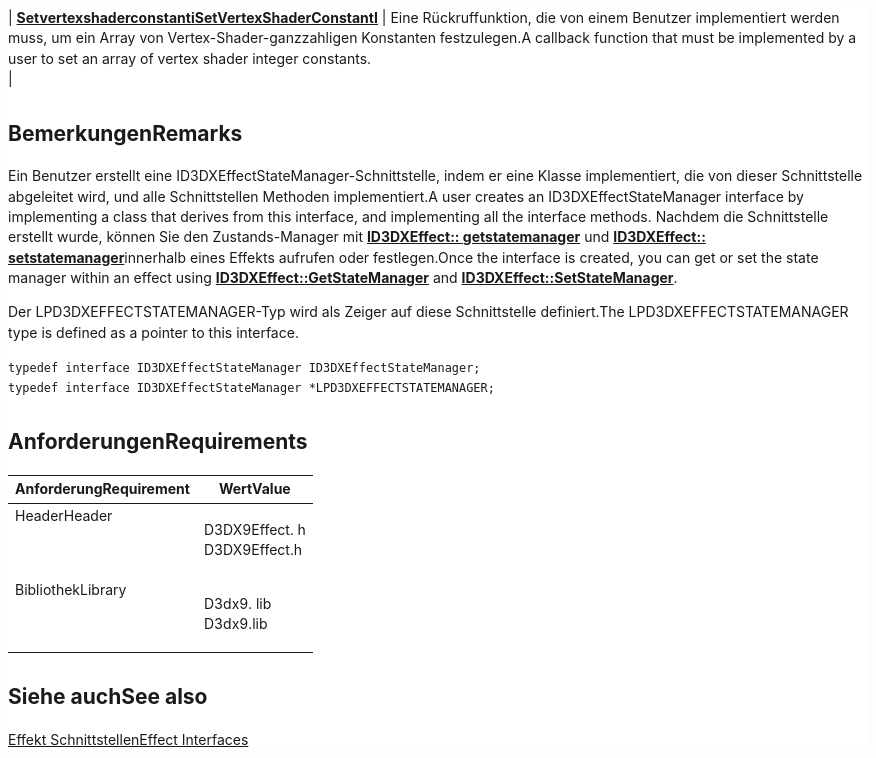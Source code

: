 | [<span data-ttu-id="ce948-153">**Setvertexshaderconstanti**</span><span class="sxs-lookup"><span data-stu-id="ce948-153">**SetVertexShaderConstantI**</span></span>](id3dxeffectstatemanager--setvertexshaderconstanti.md) | <span data-ttu-id="ce948-154">Eine Rückruffunktion, die von einem Benutzer implementiert werden muss, um ein Array von Vertex-Shader-ganzzahligen Konstanten festzulegen.</span><span class="sxs-lookup"><span data-stu-id="ce948-154">A callback function that must be implemented by a user to set an array of vertex shader integer constants.</span></span><br/>        |



 

## <a name="remarks"></a><span data-ttu-id="ce948-155">Bemerkungen</span><span class="sxs-lookup"><span data-stu-id="ce948-155">Remarks</span></span>

<span data-ttu-id="ce948-156">Ein Benutzer erstellt eine ID3DXEffectStateManager-Schnittstelle, indem er eine Klasse implementiert, die von dieser Schnittstelle abgeleitet wird, und alle Schnittstellen Methoden implementiert.</span><span class="sxs-lookup"><span data-stu-id="ce948-156">A user creates an ID3DXEffectStateManager interface by implementing a class that derives from this interface, and implementing all the interface methods.</span></span> <span data-ttu-id="ce948-157">Nachdem die Schnittstelle erstellt wurde, können Sie den Zustands-Manager mit [**ID3DXEffect:: getstatemanager**](id3dxeffect--getstatemanager.md) und [**ID3DXEffect:: setstatemanager**](id3dxeffect--setstatemanager.md)innerhalb eines Effekts aufrufen oder festlegen.</span><span class="sxs-lookup"><span data-stu-id="ce948-157">Once the interface is created, you can get or set the state manager within an effect using [**ID3DXEffect::GetStateManager**](id3dxeffect--getstatemanager.md) and [**ID3DXEffect::SetStateManager**](id3dxeffect--setstatemanager.md).</span></span>

<span data-ttu-id="ce948-158">Der LPD3DXEFFECTSTATEMANAGER-Typ wird als Zeiger auf diese Schnittstelle definiert.</span><span class="sxs-lookup"><span data-stu-id="ce948-158">The LPD3DXEFFECTSTATEMANAGER type is defined as a pointer to this interface.</span></span>


```
typedef interface ID3DXEffectStateManager ID3DXEffectStateManager;
typedef interface ID3DXEffectStateManager *LPD3DXEFFECTSTATEMANAGER;
```



## <a name="requirements"></a><span data-ttu-id="ce948-159">Anforderungen</span><span class="sxs-lookup"><span data-stu-id="ce948-159">Requirements</span></span>



| <span data-ttu-id="ce948-160">Anforderung</span><span class="sxs-lookup"><span data-stu-id="ce948-160">Requirement</span></span> | <span data-ttu-id="ce948-161">Wert</span><span class="sxs-lookup"><span data-stu-id="ce948-161">Value</span></span> |
|--------------------|------------------------------------------------------------------------------------------|
| <span data-ttu-id="ce948-162">Header</span><span class="sxs-lookup"><span data-stu-id="ce948-162">Header</span></span><br/>  | <dl> <span data-ttu-id="ce948-163"><dt>D3DX9Effect. h</dt></span><span class="sxs-lookup"><span data-stu-id="ce948-163"><dt>D3DX9Effect.h</dt></span></span> </dl> |
| <span data-ttu-id="ce948-164">Bibliothek</span><span class="sxs-lookup"><span data-stu-id="ce948-164">Library</span></span><br/> | <dl> <span data-ttu-id="ce948-165"><dt>D3dx9. lib</dt></span><span class="sxs-lookup"><span data-stu-id="ce948-165"><dt>D3dx9.lib</dt></span></span> </dl>     |



## <a name="see-also"></a><span data-ttu-id="ce948-166">Siehe auch</span><span class="sxs-lookup"><span data-stu-id="ce948-166">See also</span></span>

<dl> <dt>

[<span data-ttu-id="ce948-167">Effekt Schnittstellen</span><span class="sxs-lookup"><span data-stu-id="ce948-167">Effect Interfaces</span></span>](dx9-graphics-reference-effects-interfaces.md)
</dt> </dl>

 

 
